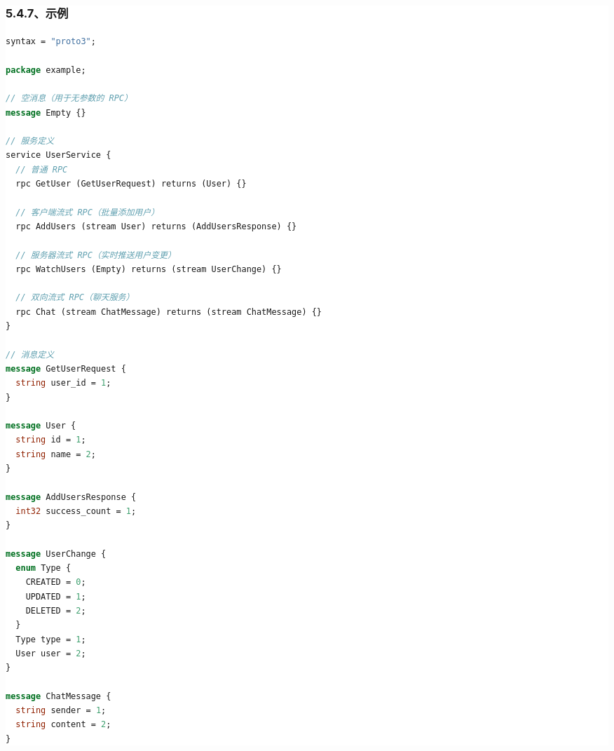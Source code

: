### 5.4.7、示例
```protobuf
syntax = "proto3";

package example;

// 空消息（用于无参数的 RPC）
message Empty {}

// 服务定义
service UserService {
  // 普通 RPC
  rpc GetUser (GetUserRequest) returns (User) {}
  
  // 客户端流式 RPC（批量添加用户）
  rpc AddUsers (stream User) returns (AddUsersResponse) {}
  
  // 服务器流式 RPC（实时推送用户变更）
  rpc WatchUsers (Empty) returns (stream UserChange) {}
  
  // 双向流式 RPC（聊天服务）
  rpc Chat (stream ChatMessage) returns (stream ChatMessage) {}
}

// 消息定义
message GetUserRequest {
  string user_id = 1;
}

message User {
  string id = 1;
  string name = 2;
}

message AddUsersResponse {
  int32 success_count = 1;
}

message UserChange {
  enum Type {
    CREATED = 0;
    UPDATED = 1;
    DELETED = 2;
  }
  Type type = 1;
  User user = 2;
}

message ChatMessage {
  string sender = 1;
  string content = 2;
}
```
 